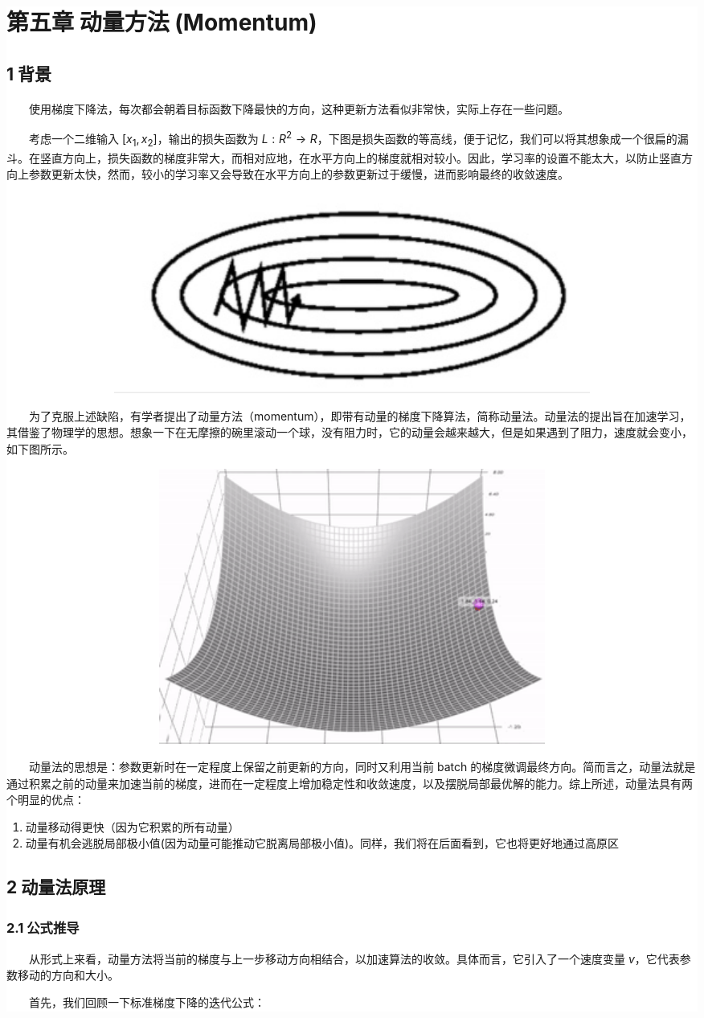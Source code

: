 # 第五章 动量方法 (Momentum)

## 1 背景

&emsp;&emsp;使用梯度下降法，每次都会朝着目标函数下降最快的方向，这种更新方法看似非常快，实际上存在一些问题。

&emsp;&emsp;考虑一个二维输入 $[x_1, x_2]$，输出的损失函数为 $L: R^2 \rightarrow R$，下图是损失函数的等高线，便于记忆，我们可以将其想象成一个很扁的漏斗。在竖直方向上，损失函数的梯度非常大，而相对应地，在水平方向上的梯度就相对较小。因此，学习率的设置不能太大，以防止竖直方向上参数更新太快，然而，较小的学习率又会导致在水平方向上的参数更新过于缓慢，进而影响最终的收敛速度。

<div align=center><img src=".\images\ch05-01.jpg" style="zoom:150%;" /></div>

&emsp;&emsp;为了克服上述缺陷，有学者提出了动量方法（momentum），即带有动量的梯度下降算法，简称动量法。动量法的提出旨在加速学习，其借鉴了物理学的思想。想象一下在无摩擦的碗里滚动一个球，没有阻力时，它的动量会越来越大，但是如果遇到了阻力，速度就会变小，如下图所示。

<div align=center><img src=".\images\ch05-02.gif" style="zoom:150%;" /></div>

&emsp;&emsp;动量法的思想是：参数更新时在一定程度上保留之前更新的方向，同时又利用当前 batch 的梯度微调最终方向。简而言之，动量法就是通过积累之前的动量来加速当前的梯度，进而在一定程度上增加稳定性和收敛速度，以及摆脱局部最优解的能力。综上所述，动量法具有两个明显的优点：

1. 动量移动得更快（因为它积累的所有动量）
2. 动量有机会逃脱局部极小值(因为动量可能推动它脱离局部极小值)。同样，我们将在后面看到，它也将更好地通过高原区

## 2 动量法原理

### 2.1 公式推导

&emsp;&emsp;从形式上来看，动量方法将当前的梯度与上一步移动方向相结合，以加速算法的收敛。具体而言，它引入了一个速度变量 $v$，它代表参数移动的方向和大小。

&emsp;&emsp;首先，我们回顾一下标准梯度下降的迭代公式：
